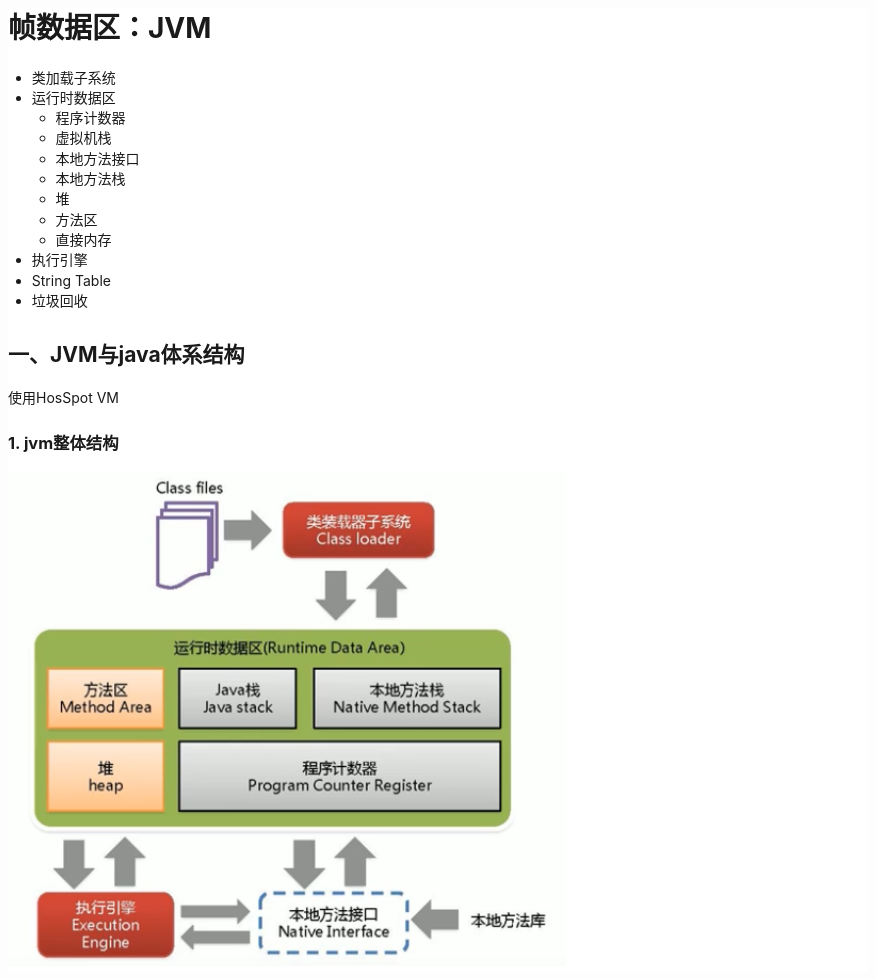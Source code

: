 # 帧数据区：JVM

- 类加载子系统
- 运行时数据区
  - 程序计数器
  - 虚拟机栈
  - 本地方法接口
  - 本地方法栈
  - 堆
  - 方法区
  - 直接内存
- 执行引擎
- String Table
- 垃圾回收

## 一、JVM与java体系结构

使用HosSpot VM

### 1. jvm整体结构

![jvm整体结构](.\imgs\jvm整体架构.png)


